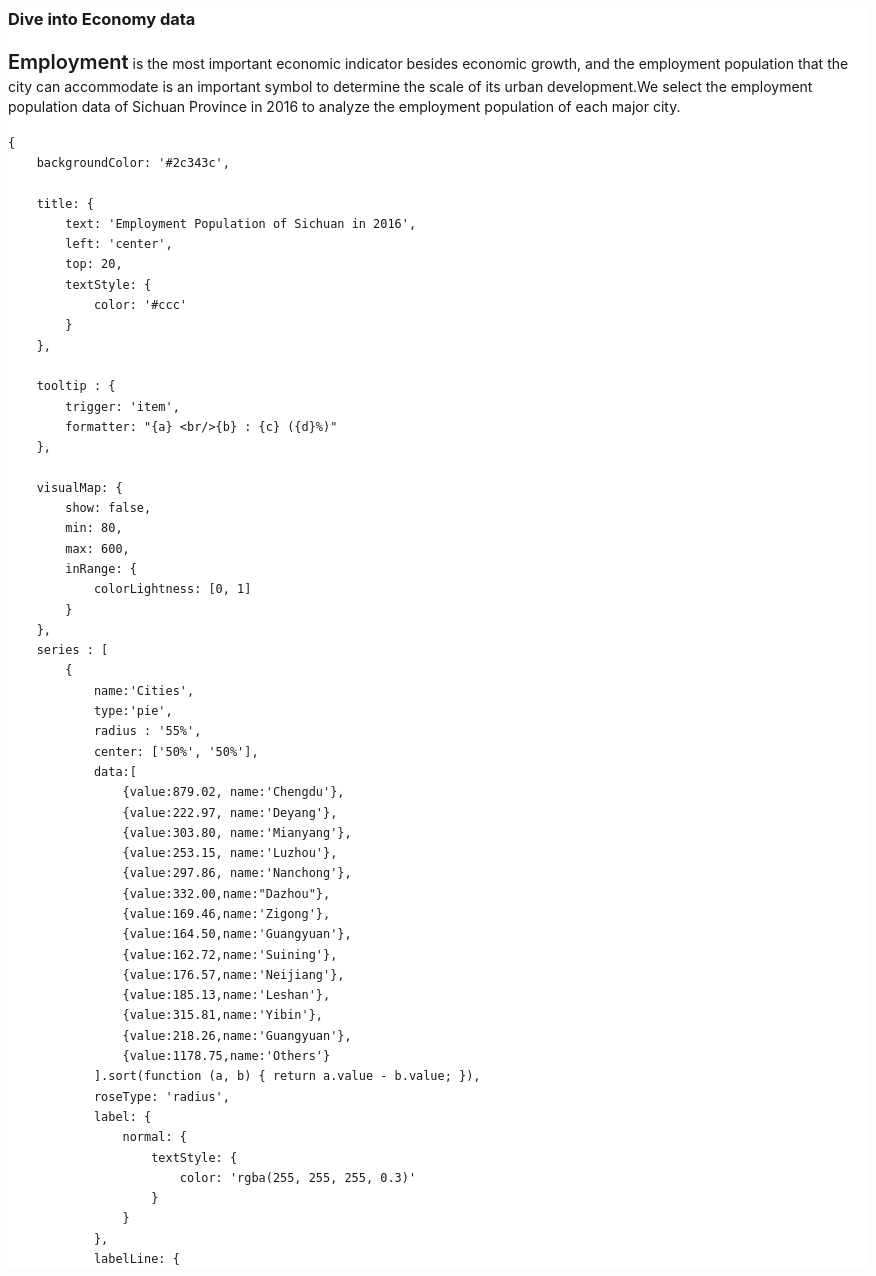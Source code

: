 ### Dive into Economy data

<span style="font-size: 20px; font-weight: 600">Employment</span> is the most important economic indicator besides economic growth, and the employment population that the city can accommodate is an important symbol to determine the scale of its urban development.We select the employment population data of Sichuan Province in 2016 to analyze the employment population of each major city.
```chart
{
    backgroundColor: '#2c343c',

    title: {
        text: 'Employment Population of Sichuan in 2016',
        left: 'center',
        top: 20,
        textStyle: {
            color: '#ccc'
        }
    },

    tooltip : {
        trigger: 'item',
        formatter: "{a} <br/>{b} : {c} ({d}%)"
    },

    visualMap: {
        show: false,
        min: 80,
        max: 600,
        inRange: {
            colorLightness: [0, 1]
        }
    },
    series : [
        {
            name:'Cities',
            type:'pie',
            radius : '55%',
            center: ['50%', '50%'],
            data:[
                {value:879.02, name:'Chengdu'},
                {value:222.97, name:'Deyang'},
                {value:303.80, name:'Mianyang'},
                {value:253.15, name:'Luzhou'},
                {value:297.86, name:'Nanchong'},
				{value:332.00,name:"Dazhou"},
				{value:169.46,name:'Zigong'},
				{value:164.50,name:'Guangyuan'},
				{value:162.72,name:'Suining'},
				{value:176.57,name:'Neijiang'},
				{value:185.13,name:'Leshan'},
				{value:315.81,name:'Yibin'},
				{value:218.26,name:'Guangyuan'},
				{value:1178.75,name:'Others'}
            ].sort(function (a, b) { return a.value - b.value; }),
            roseType: 'radius',
            label: {
                normal: {
                    textStyle: {
                        color: 'rgba(255, 255, 255, 0.3)'
                    }
                }
            },
            labelLine: {
```